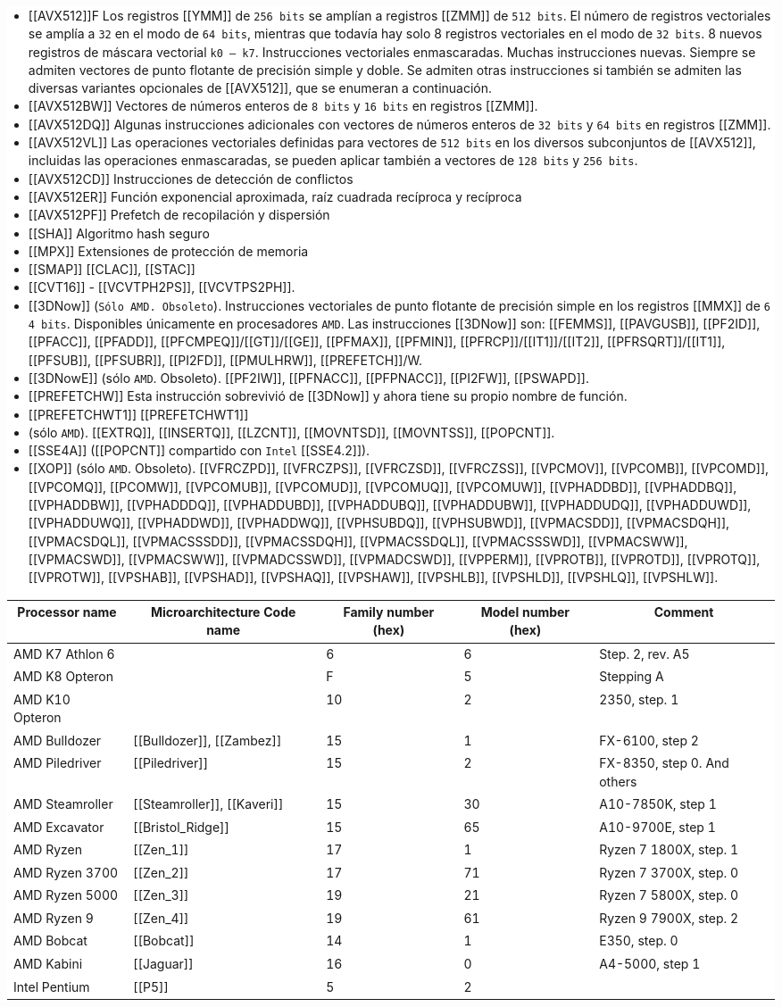 - [[AVX512]]F Los registros [[YMM]] de ``256 bits`` se amplían a registros [[ZMM]] de ``512 bits``. El número de registros vectoriales se amplía a ``32`` en el modo de ``64 bits``, mientras que todavía hay solo 8 registros vectoriales en el modo de ``32 bits``. 8 nuevos registros de máscara vectorial ``k0 – k7``. Instrucciones vectoriales enmascaradas. Muchas instrucciones nuevas. Siempre se admiten vectores de punto flotante de precisión simple y doble. Se admiten otras instrucciones si también se admiten las diversas variantes opcionales de [[AVX512]], que se enumeran a continuación.
- [[AVX512BW]] Vectores de números enteros de ``8 bits`` y ``16 bits`` en registros [[ZMM]].
- [[AVX512DQ]] Algunas instrucciones adicionales con vectores de números enteros de ``32 bits`` y ``64 bits`` en registros [[ZMM]].
- [[AVX512VL]] Las operaciones vectoriales definidas para vectores de ``512 bits`` en los diversos subconjuntos de [[AVX512]], incluidas las operaciones enmascaradas, se pueden aplicar también a vectores de ``128 bits`` y ``256 bits``.
- [[AVX512CD]] Instrucciones de detección de conflictos 
- [[AVX512ER]] Función exponencial aproximada, raíz cuadrada recíproca y recíproca
- [[AVX512PF]] Prefetch de recopilación y dispersión
- [[SHA]] Algoritmo hash seguro 
- [[MPX]] Extensiones de protección de memoria 
- [[SMAP]] [[CLAC]], [[STAC]]
- [[CVT16]] - [[VCVTPH2PS]], [[VCVTPS2PH]].
- [[3DNow]] (``Sólo AMD. Obsoleto``). Instrucciones vectoriales de punto flotante de precisión simple en los registros [[MMX]] de ``64 bits``. Disponibles únicamente en procesadores ``AMD``. Las instrucciones [[3DNow]] son: [[FEMMS]], [[PAVGUSB]], [[PF2ID]], [[PFACC]], [[PFADD]], [[PFCMPEQ]]/[[GT]]/[[GE]], [[PFMAX]], [[PFMIN]], [[PFRCP]]/[[IT1]]/[[IT2]], [[PFRSQRT]]/[[IT1]], [[PFSUB]], [[PFSUBR]], [[PI2FD]], [[PMULHRW]], [[PREFETCH]]/W.
- [[3DNowE]] (sólo ``AMD``. Obsoleto). [[PF2IW]], [[PFNACC]], [[PFPNACC]], [[PI2FW]], [[PSWAPD]].
- [[PREFETCHW]] Esta instrucción sobrevivió de [[3DNow]] y ahora tiene su propio nombre de función.
- [[PREFETCHWT1]] [[PREFETCHWT1]]
- (sólo ``AMD``). [[EXTRQ]], [[INSERTQ]], [[LZCNT]], [[MOVNTSD]], [[MOVNTSS]], [[POPCNT]].
- [[SSE4A]] ([[POPCNT]] compartido con ``Intel`` [[SSE4.2]]).
- [[XOP]] (sólo ``AMD``. Obsoleto). [[VFRCZPD]], [[VFRCZPS]], [[VFRCZSD]], [[VFRCZSS]], [[VPCMOV]], [[VPCOMB]], [[VPCOMD]], [[VPCOMQ]], [[PCOMW]], [[VPCOMUB]], [[VPCOMUD]], [[VPCOMUQ]], [[VPCOMUW]], [[VPHADDBD]], [[VPHADDBQ]], [[VPHADDBW]], [[VPHADDDQ]], [[VPHADDUBD]], [[VPHADDUBQ]], [[VPHADDUBW]], [[VPHADDUDQ]], [[VPHADDUWD]], [[VPHADDUWQ]], [[VPHADDWD]], [[VPHADDWQ]], [[VPHSUBDQ]], [[VPHSUBWD]], [[VPMACSDD]], [[VPMACSDQH]], [[VPMACSDQL]], [[VPMACSSSDD]], [[VPMACSSDQH]], [[VPMACSSDQL]], [[VPMACSSSWD]], [[VPMACSWW]], [[VPMACSWD]], [[VPMACSWW]], [[VPMADCSSWD]], [[VPMADCSWD]], [[VPPERM]], [[VPROTB]], [[VPROTD]], [[VPROTQ]], [[VPROTW]], [[VPSHAB]], [[VPSHAD]], [[VPSHAQ]], [[VPSHAW]], [[VPSHLB]], [[VPSHLD]], [[VPSHLQ]], [[VPSHLW]].

| Processor name        | Microarchitecture Code name     | Family number (hex) | Model number (hex) | Comment                     |
| --------------------- | ------------------------------- | ------------------- | ------------------ | --------------------------- |
| AMD K7 Athlon 6       |                                 | 6                   | 6                  | Step. 2, rev. A5            |
| AMD K8 Opteron        |                                 | F                   | 5                  | Stepping A                  |
| AMD K10 Opteron       |                                 | 10                  | 2                  | 2350, step. 1               |
| AMD Bulldozer         | [[Bulldozer]], [[Zambez]]       | 15                  | 1                  | FX-6100, step 2             |
| AMD Piledriver        | [[Piledriver]]                  | 15                  | 2                  | FX-8350, step 0. And others |
| AMD Steamroller       | [[Steamroller]], [[Kaveri]]     | 15                  | 30                 | A10-7850K, step 1           |
| AMD Excavator         | [[Bristol_Ridge]]               | 15                  | 65                 | A10-9700E, step 1           |
| AMD Ryzen             | [[Zen_1]]                       | 17                  | 1                  | Ryzen 7 1800X, step. 1      |
| AMD Ryzen 3700        | [[Zen_2]]                       | 17                  | 71                 | Ryzen 7 3700X, step. 0      |
| AMD Ryzen 5000        | [[Zen_3]]                       | 19                  | 21                 | Ryzen 7 5800X, step. 0      |
| AMD Ryzen 9           | [[Zen_4]]                       | 19                  | 61                 | Ryzen 9 7900X, step. 2      |
| AMD Bobcat            | [[Bobcat]]                      | 14                  | 1                  | E350, step. 0               |
| AMD Kabini            | [[Jaguar]]                      | 16                  | 0                  | A4-5000, step 1             |
| Intel Pentium         | [[P5]]                          | 5                   | 2                  |                             |